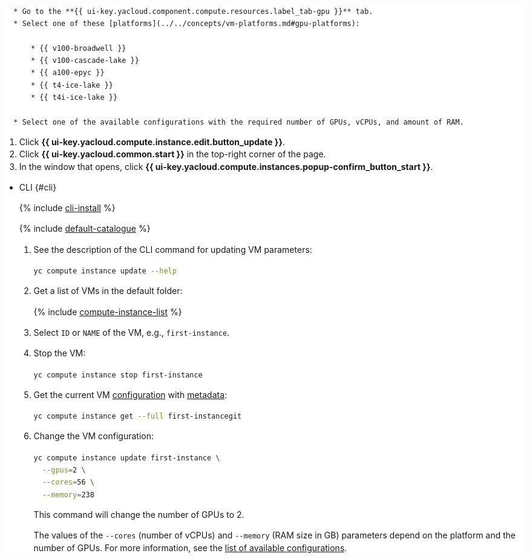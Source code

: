       * Go to the **{{ ui-key.yacloud.component.compute.resources.label_tab-gpu }}** tab.
      * Select one of these [platforms](../../concepts/vm-platforms.md#gpu-platforms):

          * {{ v100-broadwell }}
          * {{ v100-cascade-lake }}
          * {{ a100-epyc }}
          * {{ t4-ice-lake }}
          * {{ t4i-ice-lake }}

      * Select one of the available configurations with the required number of GPUs, vCPUs, and amount of RAM.

  1. Click **{{ ui-key.yacloud.compute.instance.edit.button_update }}**.
  1. Click **{{ ui-key.yacloud.common.start }}** in the top-right corner of the page.
  1. In the window that opens, click **{{ ui-key.yacloud.compute.instances.popup-confirm_button_start }}**.

- CLI {#cli}

  {% include [cli-install](../../../_includes/cli-install.md) %}

  {% include [default-catalogue](../../../_includes/default-catalogue.md) %}

  1. See the description of the CLI command for updating VM parameters:

      ```bash
      yc compute instance update --help
      ```

  1. Get a list of VMs in the default folder:

      {% include [compute-instance-list](../../_includes_service/compute-instance-list.md) %}

  1. Select `ID` or `NAME` of the VM, e.g., `first-instance`.
  1. Stop the VM:

      ```bash
      yc compute instance stop first-instance
      ```

  1. Get the current VM [configuration](../../concepts/performance-levels.md) with [metadata](../../concepts/vm-metadata.md):

      ```bash
      yc compute instance get --full first-instancegit
      ```

  1. Change the VM configuration:

      ```bash
      yc compute instance update first-instance \
        --gpus=2 \
        --cores=56 \
        --memory=238
      ```

      This command will change the number of GPUs to 2.

      The values of the `--cores` (number of vCPUs) and `--memory` (RAM size in GB) parameters depend on the platform and the number of GPUs. For more information, see the [list of available configurations](../../concepts/gpus.md#config).

